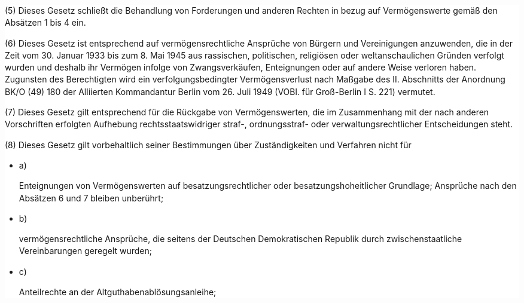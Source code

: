 (5) Dieses Gesetz schließt die Behandlung von Forderungen und anderen
Rechten in bezug auf Vermögenswerte gemäß den Absätzen 1 bis 4 ein.

</div>

<div class="jurAbsatz">

(6) Dieses Gesetz ist entsprechend auf vermögensrechtliche Ansprüche von
Bürgern und Vereinigungen anzuwenden, die in der Zeit vom 30. Januar
1933 bis zum 8. Mai 1945 aus rassischen, politischen, religiösen oder
weltanschaulichen Gründen verfolgt wurden und deshalb ihr Vermögen
infolge von Zwangsverkäufen, Enteignungen oder auf andere Weise verloren
haben. Zugunsten des Berechtigten wird ein verfolgungsbedingter
Vermögensverlust nach Maßgabe des II. Abschnitts der Anordnung BK/O
(49) 180 der Alliierten Kommandantur Berlin vom 26. Juli 1949 (VOBl. für
Groß-Berlin I S. 221) vermutet.

</div>

<div class="jurAbsatz">

(7) Dieses Gesetz gilt entsprechend für die Rückgabe von
Vermögenswerten, die im Zusammenhang mit der nach anderen Vorschriften
erfolgten Aufhebung rechtsstaatswidriger straf-, ordnungsstraf- oder
verwaltungsrechtlicher Entscheidungen steht.

</div>

<div class="jurAbsatz">

(8) Dieses Gesetz gilt vorbehaltlich seiner Bestimmungen über
Zuständigkeiten und Verfahren nicht für

  - a)
    
    <div style="">
    
    Enteignungen von Vermögenswerten auf besatzungsrechtlicher oder
    besatzungshoheitlicher Grundlage; Ansprüche nach den Absätzen 6 und
    7 bleiben unberührt;
    
    </div>

  - b)
    
    <div style="">
    
    vermögensrechtliche Ansprüche, die seitens der Deutschen
    Demokratischen Republik durch zwischenstaatliche Vereinbarungen
    geregelt wurden;
    
    </div>

  - c)
    
    <div style="">
    
    Anteilrechte an der Altguthabenablösungsanleihe;
    
    </div>
